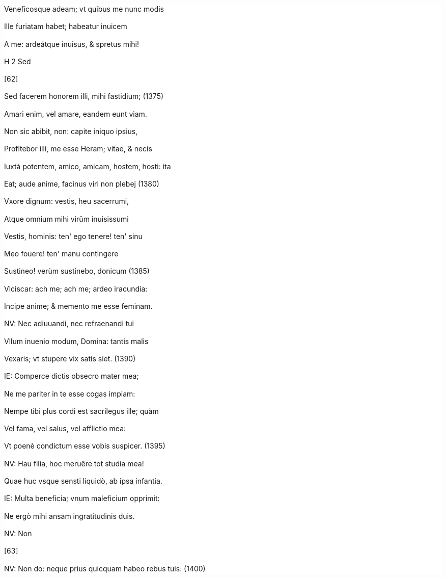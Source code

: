 Veneficosque adeam; vt quibus me nunc modis

Ille furiatam habet; habeatur inuicem

A me: ardeátque inuisus, & spretus mihi!

H 2 Sed

\[62\]

Sed facerem honorem illi, mihi fastidium; (1375)

Amari enim, vel amare, eandem eunt viam.

Non sic abibit, non: capite iniquo ipsius,

Profitebor illi, me esse Heram; vitae, & necis

Iuxtà potentem, amico, amicam, hostem, hosti: ita

Eat; aude anime, facinus viri non plebej (1380)

Vxore dignum: vestis, heu sacerrumi,

Atque omnium mihi virûm inuisissumi

Vestis, hominis: ten' ego tenere! ten' sinu

Meo fouere! ten' manu contingere

Sustineo! verùm sustinebo, donicum (1385)

Vlciscar: ach me; ach me; ardeo iracundia:

Incipe anime; & memento me esse feminam.

NV: Nec adiuuandi, nec refraenandi tui

Vllum inuenio modum, Domina: tantis malis

Vexaris; vt stupere vix satis siet. (1390)

IE: Comperce dictis obsecro mater mea;

Ne me pariter in te esse cogas impiam:

Nempe tibi plus cordi est sacrilegus ille; quàm

Vel fama, vel salus, vel afflictio mea:

Vt poenè condictum esse vobis suspicer. (1395)

NV: Hau filia, hoc meruêre tot studia mea!

Quae huc vsque sensti liquidò, ab ipsa infantia.

IE: Multa beneficia; vnum maleficium opprimit:

Ne ergò mihi ansam ingratitudinis duis.

NV: Non

\[63\]

NV: Non do: neque prius quicquam habeo rebus tuis: (1400)


[^1]: Abbreviaturen opgelost; oorspronkelijke interpunctie en spelling (u/v, i/j, &) gehandhaafd. Regelnummering toegevoegd. ß \> ss